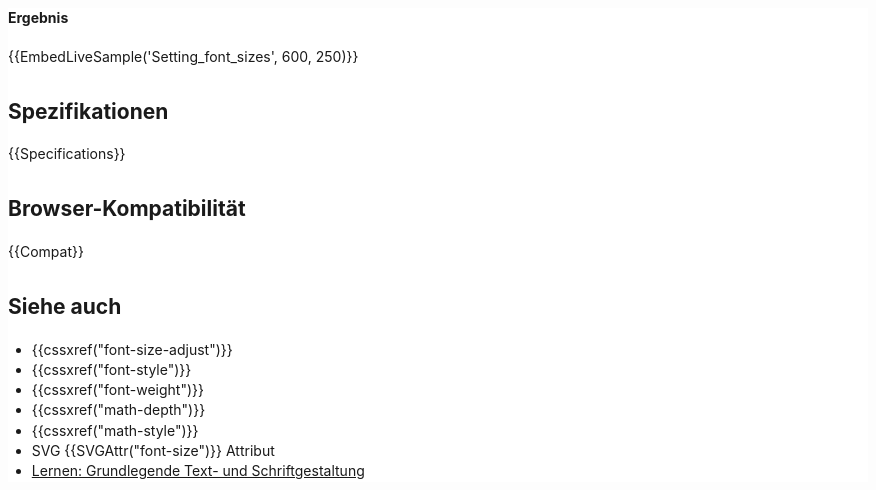 #### Ergebnis

{{EmbedLiveSample('Setting_font_sizes', 600, 250)}}

## Spezifikationen

{{Specifications}}

## Browser-Kompatibilität

{{Compat}}

## Siehe auch

- {{cssxref("font-size-adjust")}}
- {{cssxref("font-style")}}
- {{cssxref("font-weight")}}
- {{cssxref("math-depth")}}
- {{cssxref("math-style")}}
- SVG {{SVGAttr("font-size")}} Attribut
- [Lernen: Grundlegende Text- und Schriftgestaltung](/de/docs/Learn_web_development/Core/Text_styling/Fundamentals)
